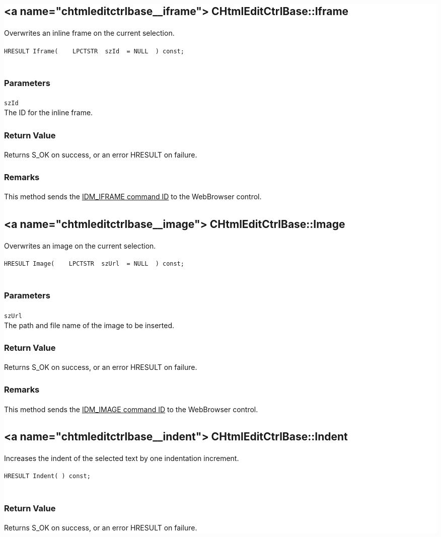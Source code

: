 ##  \<a name="chtmleditctrlbase__iframe"></a>  CHtmlEditCtrlBase::Iframe  
 Overwrites an inline frame on the current selection.  
  
```  
HRESULT Iframe(    LPCTSTR  szId  = NULL  ) const;  
  
```  
  
### Parameters  
 `szId`  
 The ID for the inline frame.  
  
### Return Value  
 Returns S_OK on success, or an error HRESULT on failure.  
  
### Remarks  
 This method sends the                         [IDM_IFRAME command ID](https://msdn.microsoft.com/en-us/library/aa769969.aspx) to the WebBrowser control.  
  
##  \<a name="chtmleditctrlbase__image"></a>  CHtmlEditCtrlBase::Image  
 Overwrites an image on the current selection.  
  
```  
HRESULT Image(    LPCTSTR  szUrl  = NULL  ) const;  
  
```  
  
### Parameters  
 `szUrl`  
 The path and file name of the image to be inserted.  
  
### Return Value  
 Returns S_OK on success, or an error HRESULT on failure.  
  
### Remarks  
 This method sends the                         [IDM_IMAGE command ID](https://msdn.microsoft.com/en-us/library/aa769970.aspx) to the WebBrowser control.  
  
##  \<a name="chtmleditctrlbase__indent"></a>  CHtmlEditCtrlBase::Indent  
 Increases the indent of the selected text by one indentation increment.  
  
```  
HRESULT Indent( ) const;  
  
```  
  
### Return Value  
 Returns S_OK on success, or an error HRESULT on failure.  
  